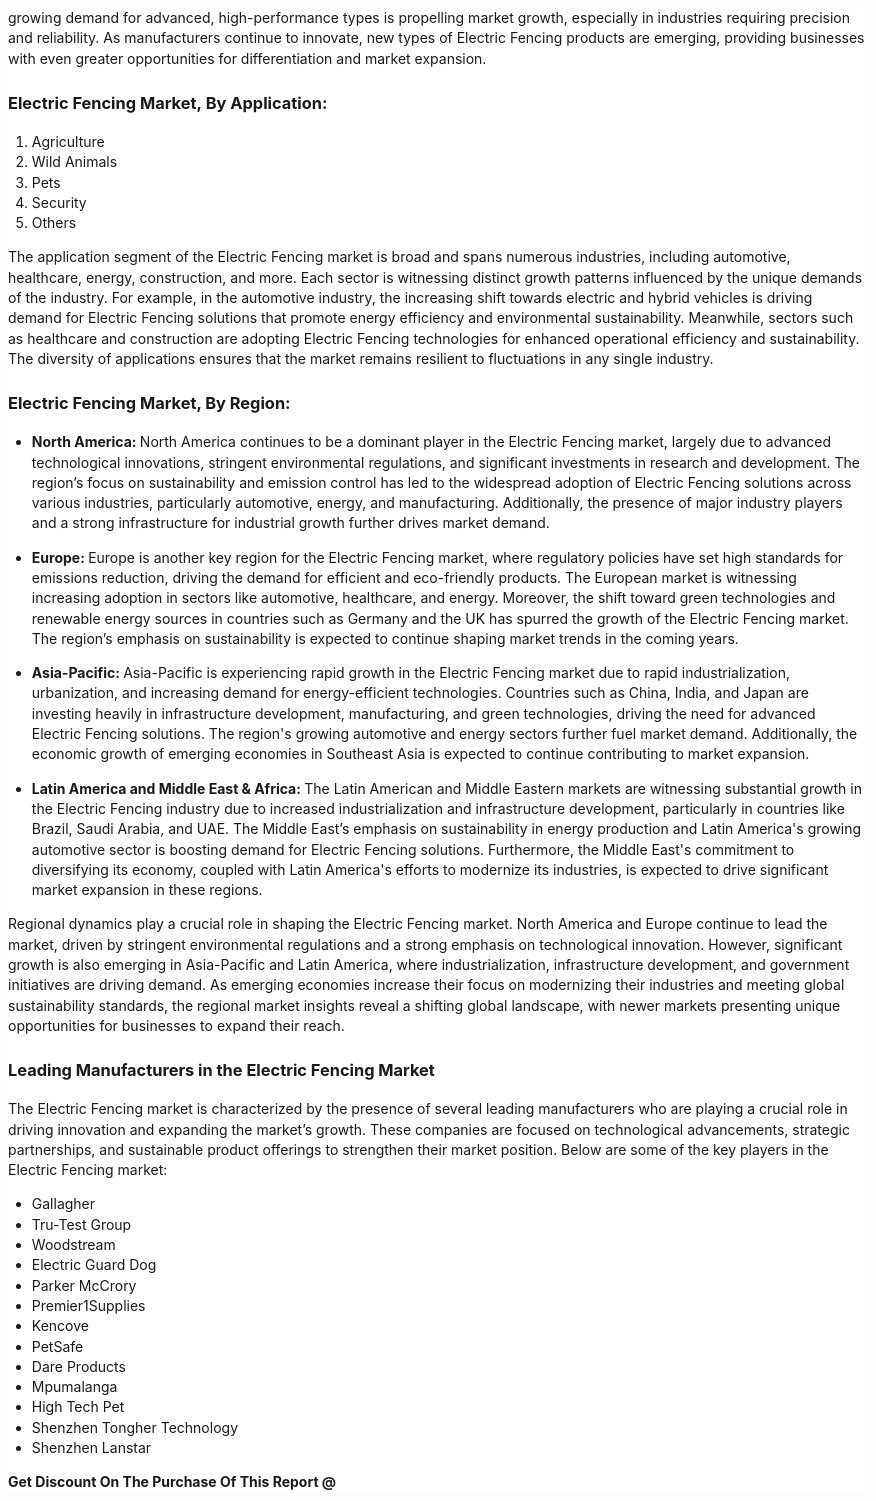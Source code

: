 growing demand for advanced, high-performance types is propelling market growth, especially in industries requiring precision and reliability. As manufacturers continue to innovate, new types of Electric Fencing products are emerging, providing businesses with even greater opportunities for differentiation and market expansion.</p><h3>Electric Fencing Market,&nbsp;By Application:</h3><ol><li>Agriculture<li> Wild Animals<li> Pets<li> Security<li> Others</li></ol><p>The application segment of the Electric Fencing market is broad and spans numerous industries, including automotive, healthcare, energy, construction, and more. Each sector is witnessing distinct growth patterns influenced by the unique demands of the industry. For example, in the automotive industry, the increasing shift towards electric and hybrid vehicles is driving demand for Electric Fencing solutions that promote energy efficiency and environmental sustainability. Meanwhile, sectors such as healthcare and construction are adopting Electric Fencing technologies for enhanced operational efficiency and sustainability. The diversity of applications ensures that the market remains resilient to fluctuations in any single industry.</p><h3>Electric Fencing Market, By Region:</h3><ul><li><p><strong>North America:&nbsp;</strong>North America continues to be a dominant player in the Electric Fencing market, largely due to advanced technological innovations, stringent environmental regulations, and significant investments in research and development. The region&rsquo;s focus on sustainability and emission control has led to the widespread adoption of Electric Fencing solutions across various industries, particularly automotive, energy, and manufacturing. Additionally, the presence of major industry players and a strong infrastructure for industrial growth further drives market demand.</p></li><li><p><strong><strong>Europe:&nbsp;</strong></strong>Europe is another key region for the Electric Fencing market, where regulatory policies have set high standards for emissions reduction, driving the demand for efficient and eco-friendly products. The European market is witnessing increasing adoption in sectors like automotive, healthcare, and energy. Moreover, the shift toward green technologies and renewable energy sources in countries such as Germany and the UK has spurred the growth of the Electric Fencing market. The region&rsquo;s emphasis on sustainability is expected to continue shaping market trends in the coming years.</p></li><li><p><strong><strong>Asia-Pacific:&nbsp;</strong></strong>Asia-Pacific is experiencing rapid growth in the Electric Fencing market due to rapid industrialization, urbanization, and increasing demand for energy-efficient technologies. Countries such as China, India, and Japan are investing heavily in infrastructure development, manufacturing, and green technologies, driving the need for advanced Electric Fencing solutions. The region's growing automotive and energy sectors further fuel market demand. Additionally, the economic growth of emerging economies in Southeast Asia is expected to continue contributing to market expansion.</p></li><li><p><strong><strong>Latin America and Middle East &amp; Africa:&nbsp;</strong></strong>The Latin American and Middle Eastern markets are witnessing substantial growth in the Electric Fencing industry due to increased industrialization and infrastructure development, particularly in countries like Brazil, Saudi Arabia, and UAE. The Middle East&rsquo;s emphasis on sustainability in energy production and Latin America's growing automotive sector is boosting demand for Electric Fencing solutions. Furthermore, the Middle East's commitment to diversifying its economy, coupled with Latin America's efforts to modernize its industries, is expected to drive significant market expansion in these regions.</p></li></ul><p>Regional dynamics play a crucial role in shaping the Electric Fencing market. North America and Europe continue to lead the market, driven by stringent environmental regulations and a strong emphasis on technological innovation. However, significant growth is also emerging in Asia-Pacific and Latin America, where industrialization, infrastructure development, and government initiatives are driving demand. As emerging economies increase their focus on modernizing their industries and meeting global sustainability standards, the regional market insights reveal a shifting global landscape, with newer markets presenting unique opportunities for businesses to expand their reach.</p><h3><strong>Leading Manufacturers in the Electric Fencing Market</strong></h3><p>The Electric Fencing market is characterized by the presence of several leading manufacturers who are playing a crucial role in driving innovation and expanding the market&rsquo;s growth. These companies are focused on technological advancements, strategic partnerships, and sustainable product offerings to strengthen their market position. Below are some of the key players in the Electric Fencing market:</p></div><div class="article-main__content" data-test-id="publishing-text-block"><ul><li><span class="">Gallagher<li> Tru-Test Group<li> Woodstream<li> Electric Guard Dog<li> Parker McCrory<li> Premier1Supplies<li> Kencove<li> PetSafe<li> Dare Products<li> Mpumalanga<li> High Tech Pet<li> Shenzhen Tongher Technology<li> Shenzhen Lanstar</span></li></ul></div><div class="article-main__content" data-test-id="publishing-text-block"><p><span class="font-[700]"><strong>Get Discount On The Purchase Of This Report @</strong>